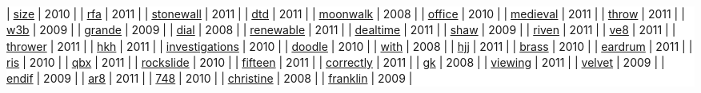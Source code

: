 | [size](https://github.com/size) | 2010 |
| [rfa](https://github.com/rfa) | 2011 |
| [stonewall](https://github.com/stonewall) | 2011 |
| [dtd](https://github.com/dtd) | 2011 |
| [moonwalk](https://github.com/moonwalk) | 2008 |
| [office](https://github.com/office) | 2010 |
| [medieval](https://github.com/medieval) | 2011 |
| [throw](https://github.com/throw) | 2011 |
| [w3b](https://github.com/w3b) | 2009 |
| [grande](https://github.com/grande) | 2009 |
| [dial](https://github.com/dial) | 2008 |
| [renewable](https://github.com/renewable) | 2011 |
| [dealtime](https://github.com/dealtime) | 2011 |
| [shaw](https://github.com/shaw) | 2009 |
| [riven](https://github.com/riven) | 2011 |
| [ve8](https://github.com/ve8) | 2011 |
| [thrower](https://github.com/thrower) | 2011 |
| [hkh](https://github.com/hkh) | 2011 |
| [investigations](https://github.com/investigations) | 2010 |
| [doodle](https://github.com/doodle) | 2010 |
| [with](https://github.com/with) | 2008 |
| [hjj](https://github.com/hjj) | 2011 |
| [brass](https://github.com/brass) | 2010 |
| [eardrum](https://github.com/eardrum) | 2011 |
| [ris](https://github.com/ris) | 2010 |
| [qbx](https://github.com/qbx) | 2011 |
| [rockslide](https://github.com/rockslide) | 2010 |
| [fifteen](https://github.com/fifteen) | 2011 |
| [correctly](https://github.com/correctly) | 2011 |
| [gk](https://github.com/gk) | 2008 |
| [viewing](https://github.com/viewing) | 2011 |
| [velvet](https://github.com/velvet) | 2009 |
| [endif](https://github.com/endif) | 2009 |
| [ar8](https://github.com/ar8) | 2011 |
| [748](https://github.com/748) | 2010 |
| [christine](https://github.com/christine) | 2008 |
| [franklin](https://github.com/franklin) | 2009 |